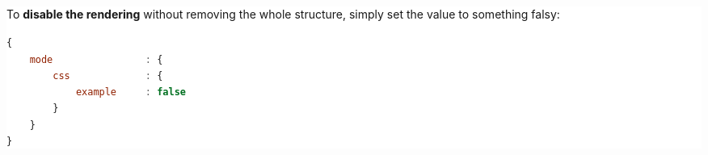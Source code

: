 To **disable the rendering** without removing the whole structure, simply set the value to something falsy:

```javascript
{
	mode				: {
		css				: {
			example		: false
		}
	}
}
```


[npm-url]: https://npmjs.org/package/node-iconizr
[npm-image]: https://badge.fury.io/js/node-iconizr.png

[travis-url]: http://travis-ci.org/jkphl/node-iconizr
[travis-image]: https://secure.travis-ci.org/jkphl/node-iconizr.png

[coveralls-url]: https://coveralls.io/r/jkphl/node-iconizr
[coveralls-image]: https://img.shields.io/coveralls/jkphl/node-iconizr.svg

[depstat-url]: https://david-dm.org/jkphl/node-iconizr
[depstat-image]: https://david-dm.org/jkphl/node-iconizr.svg